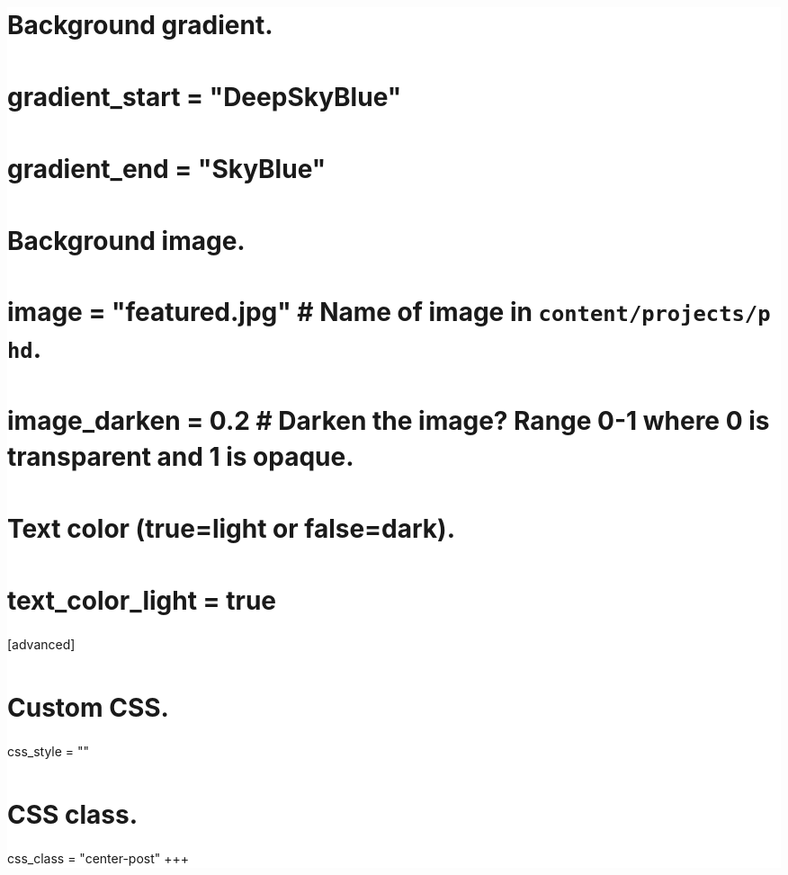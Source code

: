   # Background gradient.
  # gradient_start = "DeepSkyBlue"
  # gradient_end = "SkyBlue"

  # Background image.
  #  image = "featured.jpg"  # Name of image in `content/projects/phd`.
  #  image_darken = 0.2  # Darken the image? Range 0-1 where 0 is transparent and 1 is opaque.

  # Text color (true=light or false=dark).
  # text_color_light = true  

[advanced]
 # Custom CSS.
 css_style = ""

 # CSS class.
 css_class = "center-post"
+++
